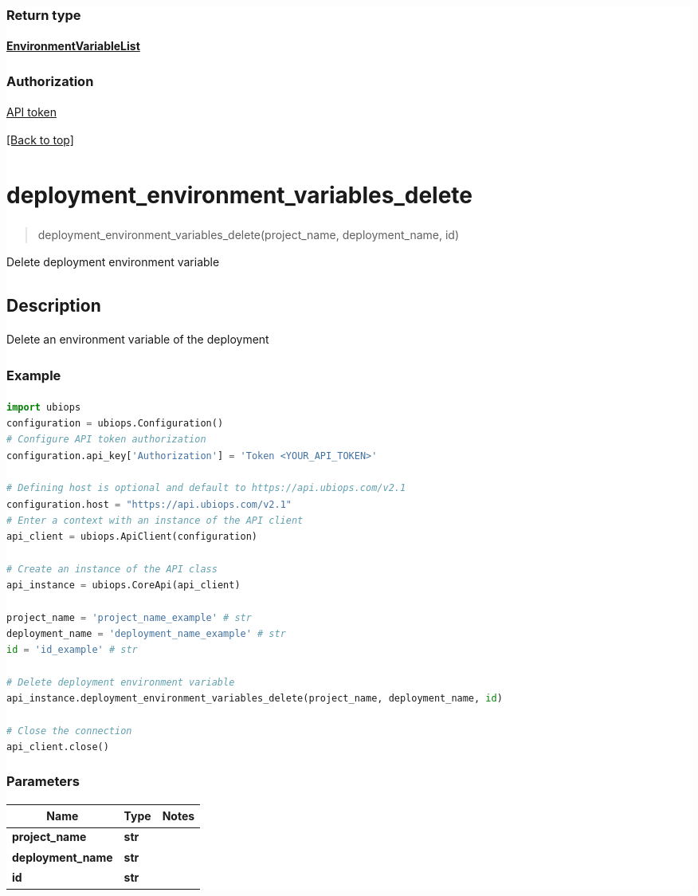 ### Return type

[**EnvironmentVariableList**](EnvironmentVariableList.md)

### Authorization

[API token](https://ubiops.com/docs/organizations/service-users)

[[Back to top]](#)

# **deployment_environment_variables_delete**
> deployment_environment_variables_delete(project_name, deployment_name, id)

Delete deployment environment variable

## Description
Delete an environment variable of the deployment

### Example

```python
import ubiops
configuration = ubiops.Configuration()
# Configure API token authorization
configuration.api_key['Authorization'] = 'Token <YOUR_API_TOKEN>'

# Defining host is optional and default to https://api.ubiops.com/v2.1
configuration.host = "https://api.ubiops.com/v2.1"
# Enter a context with an instance of the API client
api_client = ubiops.ApiClient(configuration)

# Create an instance of the API class
api_instance = ubiops.CoreApi(api_client)

project_name = 'project_name_example' # str 
deployment_name = 'deployment_name_example' # str 
id = 'id_example' # str 

# Delete deployment environment variable
api_instance.deployment_environment_variables_delete(project_name, deployment_name, id)

# Close the connection
api_client.close()
```


### Parameters


Name | Type | Notes
------------- | ------------- | -------------
 **project_name** | **str** | 
 **deployment_name** | **str** | 
 **id** | **str** | 
